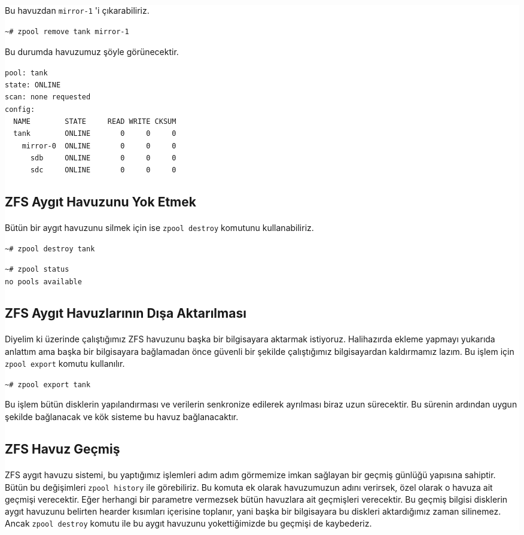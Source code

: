 Bu havuzdan `mirror-1` 'i çıkarabiliriz.

```text
~# zpool remove tank mirror-1
```

Bu durumda havuzumuz şöyle görünecektir.

```text
pool: tank 
state: ONLINE 
scan: none requested 
config:
  NAME        STATE     READ WRITE CKSUM
  tank        ONLINE       0     0     0
    mirror-0  ONLINE       0     0     0
      sdb     ONLINE       0     0     0
      sdc     ONLINE       0     0     0
```

## ZFS Aygıt Havuzunu Yok Etmek

Bütün bir aygıt havuzunu silmek için ise `zpool destroy` komutunu kullanabiliriz.

```text
~# zpool destroy tank
```

```text
~# zpool status
no pools available
```

## ZFS Aygıt Havuzlarının Dışa Aktarılması

Diyelim ki üzerinde çalıştığımız ZFS havuzunu başka bir bilgisayara aktarmak istiyoruz. Halihazırda ekleme yapmayı yukarıda anlattım ama başka bir bilgisayara bağlamadan önce güvenli bir şekilde çalıştığımız bilgisayardan kaldırmamız lazım. Bu işlem için `zpool export` komutu kullanılır.

```text
~# zpool export tank
```

Bu işlem bütün disklerin yapılandırması ve verilerin senkronize edilerek ayrılması biraz uzun sürecektir. Bu sürenin ardından uygun şekilde bağlanacak ve kök sisteme bu havuz bağlanacaktır.

## ZFS Havuz Geçmiş

ZFS aygıt havuzu sistemi, bu yaptığımız işlemleri adım adım görmemize imkan sağlayan bir geçmiş günlüğü yapısına sahiptir. Bütün bu değişimleri `zpool history` ile görebiliriz. Bu komuta ek olarak havuzumuzun adını verirsek, özel olarak o havuza ait geçmişi verecektir. Eğer herhangi bir parametre vermezsek bütün havuzlara ait geçmişleri verecektir. Bu geçmiş bilgisi disklerin aygıt havuzunu belirten hearder kısımları içerisine toplanır, yani başka bir bilgisayara bu diskleri aktardığımız zaman silinemez. Ancak `zpool destroy` komutu ile bu aygıt havuzunu yokettiğimizde bu geçmişi de kaybederiz.
